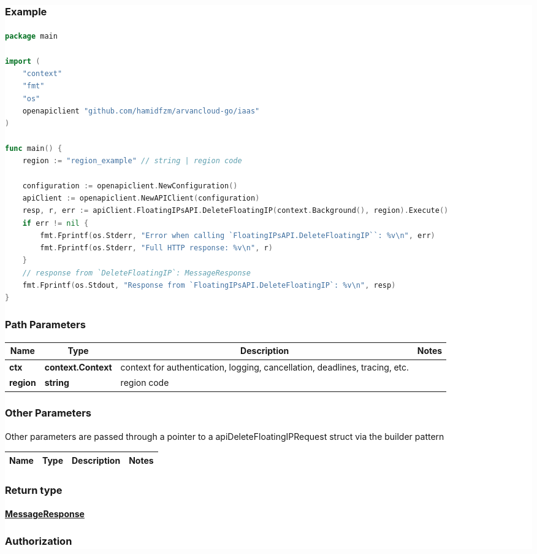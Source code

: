 



### Example

```go
package main

import (
    "context"
    "fmt"
    "os"
    openapiclient "github.com/hamidfzm/arvancloud-go/iaas"
)

func main() {
    region := "region_example" // string | region code

    configuration := openapiclient.NewConfiguration()
    apiClient := openapiclient.NewAPIClient(configuration)
    resp, r, err := apiClient.FloatingIPsAPI.DeleteFloatingIP(context.Background(), region).Execute()
    if err != nil {
        fmt.Fprintf(os.Stderr, "Error when calling `FloatingIPsAPI.DeleteFloatingIP``: %v\n", err)
        fmt.Fprintf(os.Stderr, "Full HTTP response: %v\n", r)
    }
    // response from `DeleteFloatingIP`: MessageResponse
    fmt.Fprintf(os.Stdout, "Response from `FloatingIPsAPI.DeleteFloatingIP`: %v\n", resp)
}
```

### Path Parameters


Name | Type | Description  | Notes
------------- | ------------- | ------------- | -------------
**ctx** | **context.Context** | context for authentication, logging, cancellation, deadlines, tracing, etc.
**region** | **string** | region code | 

### Other Parameters

Other parameters are passed through a pointer to a apiDeleteFloatingIPRequest struct via the builder pattern


Name | Type | Description  | Notes
------------- | ------------- | ------------- | -------------


### Return type

[**MessageResponse**](MessageResponse.md)

### Authorization
